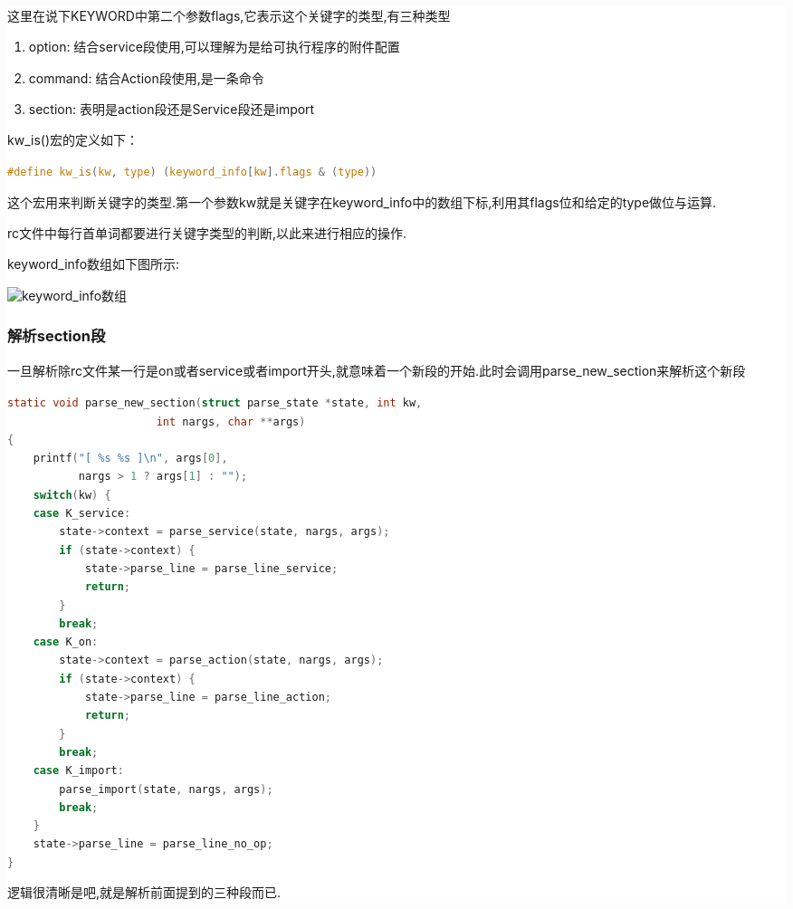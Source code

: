 
这里在说下KEYWORD中第二个参数flags,它表示这个关键字的类型,有三种类型

1. option: 结合service段使用,可以理解为是给可执行程序的附件配置

2. command: 结合Action段使用,是一条命令

3. section: 表明是action段还是Service段还是import



kw_is()宏的定义如下： 

```c
#define kw_is(kw, type) (keyword_info[kw].flags & (type))
```

这个宏用来判断关键字的类型.第一个参数kw就是关键字在keyword_info中的数组下标,利用其flags位和给定的type做位与运算.

rc文件中每行首单词都要进行关键字类型的判断,以此来进行相应的操作.

keyword_info数组如下图所示:

![keyword_info数组][2]


### 解析section段

一旦解析除rc文件某一行是on或者service或者import开头,就意味着一个新段的开始.此时会调用parse_new_section来解析这个新段

```c
static void parse_new_section(struct parse_state *state, int kw,
                       int nargs, char **args)
{
    printf("[ %s %s ]\n", args[0],
           nargs > 1 ? args[1] : "");
    switch(kw) {
    case K_service:
        state->context = parse_service(state, nargs, args);
        if (state->context) {
            state->parse_line = parse_line_service;
            return;
        }
        break;
    case K_on:
        state->context = parse_action(state, nargs, args);
        if (state->context) {
            state->parse_line = parse_line_action;
            return;
        }
        break;
    case K_import:
        parse_import(state, nargs, args);
        break;
    }
    state->parse_line = parse_line_no_op;
}
```
逻辑很清晰是吧,就是解析前面提到的三种段而已.


[1]: http://7xj6ce.com1.z0.glb.clouddn.com/Android_init_2-1.PNG
[2]: http://7xj6ce.com1.z0.glb.clouddn.com/Android-init-2-1.png
[3]: http://7xj6ce.com1.z0.glb.clouddn.com/Android-init-2-2.png